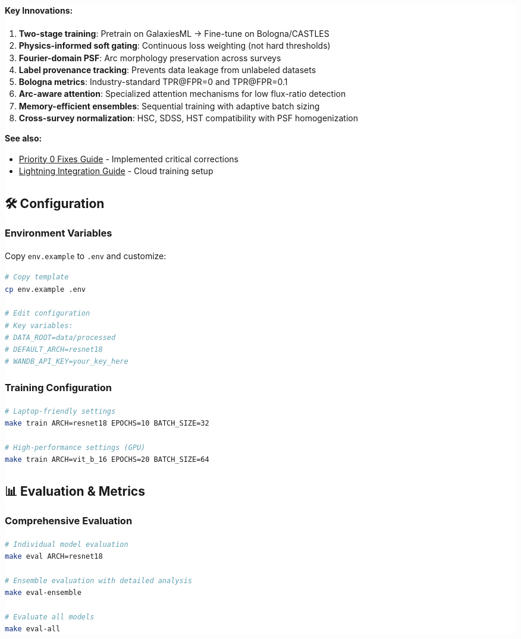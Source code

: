 #### **Key Innovations:**
1. **Two-stage training**: Pretrain on GalaxiesML → Fine-tune on Bologna/CASTLES
2. **Physics-informed soft gating**: Continuous loss weighting (not hard thresholds)
3. **Fourier-domain PSF**: Arc morphology preservation across surveys
4. **Label provenance tracking**: Prevents data leakage from unlabeled datasets
5. **Bologna metrics**: Industry-standard TPR@FPR=0 and TPR@FPR=0.1
6. **Arc-aware attention**: Specialized attention mechanisms for low flux-ratio detection
7. **Memory-efficient ensembles**: Sequential training with adaptive batch sizing
8. **Cross-survey normalization**: HSC, SDSS, HST compatibility with PSF homogenization

**See also:**
- [Priority 0 Fixes Guide](docs/PRIORITY_0_FIXES_GUIDE.md) - Implemented critical corrections
- [Lightning Integration Guide](docs/LIGHTNING_INTEGRATION_GUIDE.md) - Cloud training setup

## 🛠️ Configuration

### Environment Variables

Copy `env.example` to `.env` and customize:

```bash
# Copy template
cp env.example .env

# Edit configuration
# Key variables:
# DATA_ROOT=data/processed
# DEFAULT_ARCH=resnet18
# WANDB_API_KEY=your_key_here
```

### Training Configuration
```bash
# Laptop-friendly settings
make train ARCH=resnet18 EPOCHS=10 BATCH_SIZE=32

# High-performance settings (GPU)
make train ARCH=vit_b_16 EPOCHS=20 BATCH_SIZE=64
```

## 📊 Evaluation & Metrics

### Comprehensive Evaluation
```bash
# Individual model evaluation
make eval ARCH=resnet18

# Ensemble evaluation with detailed analysis
make eval-ensemble

# Evaluate all models
make eval-all
```
